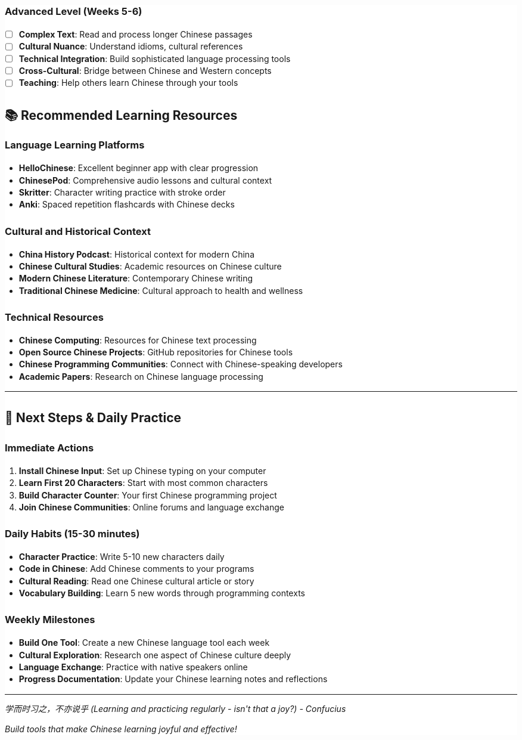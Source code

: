 ### Advanced Level (Weeks 5-6)
- [ ] **Complex Text**: Read and process longer Chinese passages
- [ ] **Cultural Nuance**: Understand idioms, cultural references
- [ ] **Technical Integration**: Build sophisticated language processing tools
- [ ] **Cross-Cultural**: Bridge between Chinese and Western concepts
- [ ] **Teaching**: Help others learn Chinese through your tools

## 📚 Recommended Learning Resources

### Language Learning Platforms
- **HelloChinese**: Excellent beginner app with clear progression
- **ChinesePod**: Comprehensive audio lessons and cultural context
- **Skritter**: Character writing practice with stroke order
- **Anki**: Spaced repetition flashcards with Chinese decks

### Cultural and Historical Context
- **China History Podcast**: Historical context for modern China
- **Chinese Cultural Studies**: Academic resources on Chinese culture
- **Modern Chinese Literature**: Contemporary Chinese writing
- **Traditional Chinese Medicine**: Cultural approach to health and wellness

### Technical Resources
- **Chinese Computing**: Resources for Chinese text processing
- **Open Source Chinese Projects**: GitHub repositories for Chinese tools
- **Chinese Programming Communities**: Connect with Chinese-speaking developers
- **Academic Papers**: Research on Chinese language processing

---

## 🎯 Next Steps & Daily Practice

### Immediate Actions
1. **Install Chinese Input**: Set up Chinese typing on your computer
2. **Learn First 20 Characters**: Start with most common characters
3. **Build Character Counter**: Your first Chinese programming project
4. **Join Chinese Communities**: Online forums and language exchange

### Daily Habits (15-30 minutes)
- **Character Practice**: Write 5-10 new characters daily
- **Code in Chinese**: Add Chinese comments to your programs
- **Cultural Reading**: Read one Chinese cultural article or story
- **Vocabulary Building**: Learn 5 new words through programming contexts

### Weekly Milestones
- **Build One Tool**: Create a new Chinese language tool each week
- **Cultural Exploration**: Research one aspect of Chinese culture deeply
- **Language Exchange**: Practice with native speakers online
- **Progress Documentation**: Update your Chinese learning notes and reflections

---

*学而时习之，不亦说乎 (Learning and practicing regularly - isn't that a joy?) - Confucius*

*Build tools that make Chinese learning joyful and effective!*
